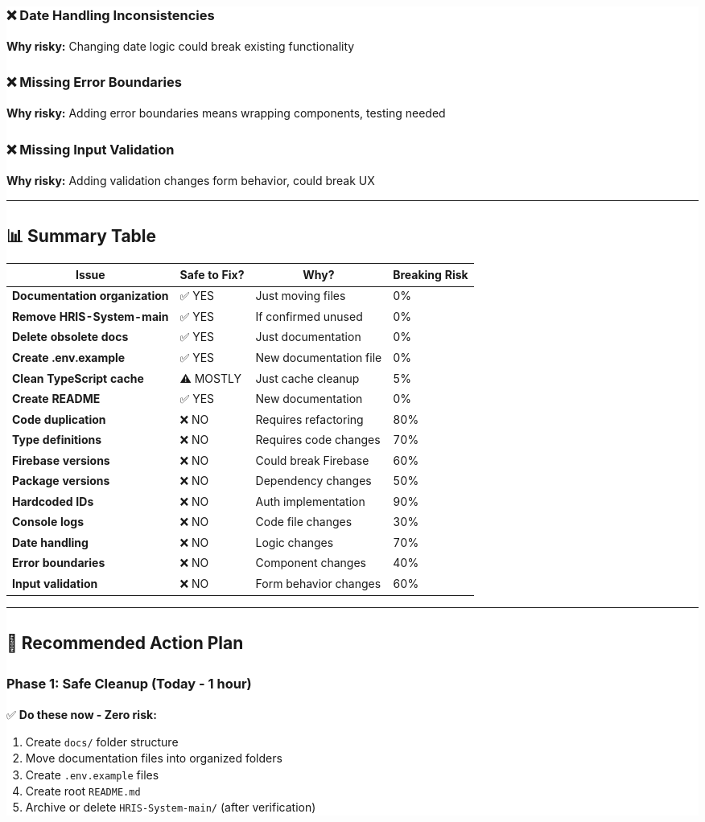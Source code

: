 ### ❌ Date Handling Inconsistencies
**Why risky:** Changing date logic could break existing functionality

### ❌ Missing Error Boundaries
**Why risky:** Adding error boundaries means wrapping components, testing needed

### ❌ Missing Input Validation
**Why risky:** Adding validation changes form behavior, could break UX

---

## 📊 Summary Table

| Issue | Safe to Fix? | Why? | Breaking Risk |
|-------|--------------|------|---------------|
| **Documentation organization** | ✅ YES | Just moving files | 0% |
| **Remove HRIS-System-main** | ✅ YES | If confirmed unused | 0% |
| **Delete obsolete docs** | ✅ YES | Just documentation | 0% |
| **Create .env.example** | ✅ YES | New documentation file | 0% |
| **Clean TypeScript cache** | ⚠️ MOSTLY | Just cache cleanup | 5% |
| **Create README** | ✅ YES | New documentation | 0% |
| **Code duplication** | ❌ NO | Requires refactoring | 80% |
| **Type definitions** | ❌ NO | Requires code changes | 70% |
| **Firebase versions** | ❌ NO | Could break Firebase | 60% |
| **Package versions** | ❌ NO | Dependency changes | 50% |
| **Hardcoded IDs** | ❌ NO | Auth implementation | 90% |
| **Console logs** | ❌ NO | Code file changes | 30% |
| **Date handling** | ❌ NO | Logic changes | 70% |
| **Error boundaries** | ❌ NO | Component changes | 40% |
| **Input validation** | ❌ NO | Form behavior changes | 60% |

---

## 🎯 Recommended Action Plan

### Phase 1: Safe Cleanup (Today - 1 hour)
✅ **Do these now - Zero risk:**

1. Create `docs/` folder structure
2. Move documentation files into organized folders
3. Create `.env.example` files
4. Create root `README.md`
5. Archive or delete `HRIS-System-main/` (after verification)
